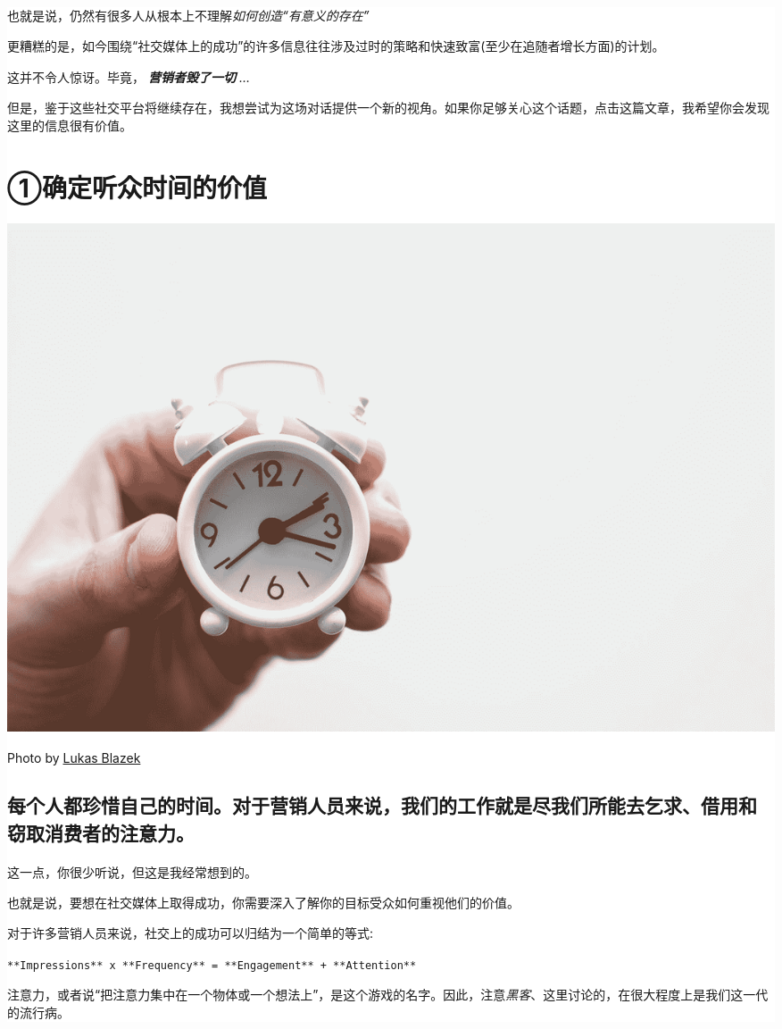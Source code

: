 也就是说，仍然有很多人从根本上不理解*如何创造“有意义的存在”*

更糟糕的是，如今围绕“社交媒体上的成功”的许多信息往往涉及过时的策略和快速致富(至少在追随者增长方面)的计划。

这并不令人惊讶。毕竟， ***营销者毁了一切*** *…*

但是，鉴于这些社交平台将继续存在，我想尝试为这场对话提供一个新的视角。如果你足够关心这个话题，点击这篇文章，我希望你会发现这里的信息很有价值。

# ①确定听众时间的价值

![](img/b8fed59cd5b62fdc256ea713f546e43a.png)

Photo by [Lukas Blazek](https://unsplash.com/@goumbik?utm_source=medium&utm_medium=referral)

## 每个人都珍惜自己的时间。对于营销人员来说，我们的工作就是尽我们所能去乞求、借用和窃取消费者的注意力。

这一点，你很少听说，但这是我经常想到的。

也就是说，要想在社交媒体上取得成功，你需要深入了解你的目标受众如何重视他们的价值。

对于许多营销人员来说，社交上的成功可以归结为一个简单的等式:

`**Impressions** x **Frequency** = **Engagement** + **Attention**`

注意力，或者说“把注意力集中在一个物体或一个想法上”，是这个游戏的名字。因此，注意*黑客*、这里讨论的，在很大程度上是我们这一代的流行病。

